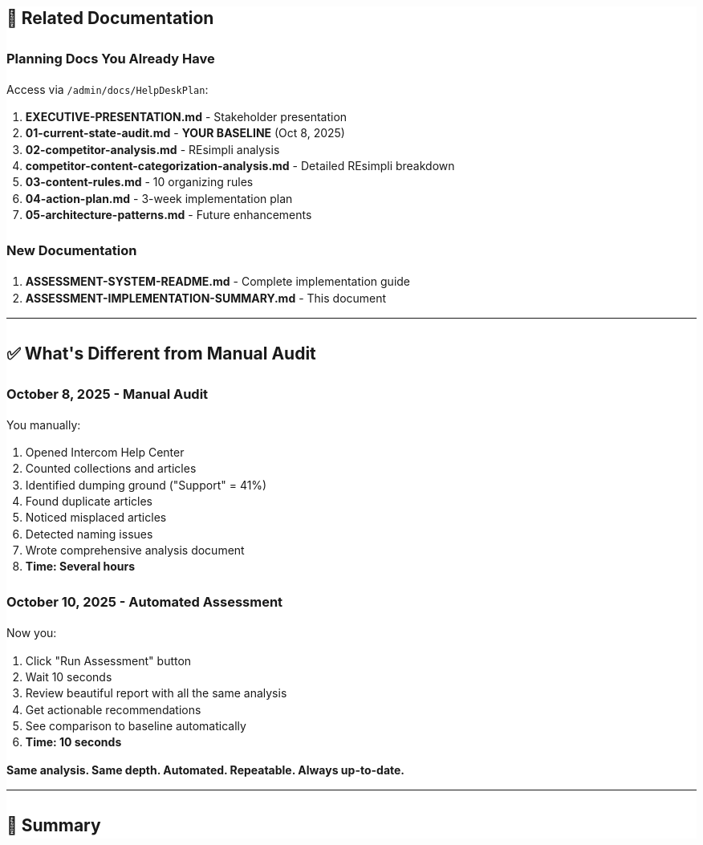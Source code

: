 
## 📖 Related Documentation

### Planning Docs You Already Have

Access via `/admin/docs/HelpDeskPlan`:
1. **EXECUTIVE-PRESENTATION.md** - Stakeholder presentation
2. **01-current-state-audit.md** - **YOUR BASELINE** (Oct 8, 2025)
3. **02-competitor-analysis.md** - REsimpli analysis
4. **competitor-content-categorization-analysis.md** - Detailed REsimpli breakdown
5. **03-content-rules.md** - 10 organizing rules
6. **04-action-plan.md** - 3-week implementation plan
7. **05-architecture-patterns.md** - Future enhancements

### New Documentation

1. **ASSESSMENT-SYSTEM-README.md** - Complete implementation guide
2. **ASSESSMENT-IMPLEMENTATION-SUMMARY.md** - This document

---

## ✅ What's Different from Manual Audit

### October 8, 2025 - Manual Audit

You manually:
1. Opened Intercom Help Center
2. Counted collections and articles
3. Identified dumping ground ("Support" = 41%)
4. Found duplicate articles
5. Noticed misplaced articles
6. Detected naming issues
7. Wrote comprehensive analysis document
8. **Time: Several hours**

### October 10, 2025 - Automated Assessment

Now you:
1. Click "Run Assessment" button
2. Wait 10 seconds
3. Review beautiful report with all the same analysis
4. Get actionable recommendations
5. See comparison to baseline automatically
6. **Time: 10 seconds**

**Same analysis. Same depth. Automated. Repeatable. Always up-to-date.**

---

## 🎉 Summary
